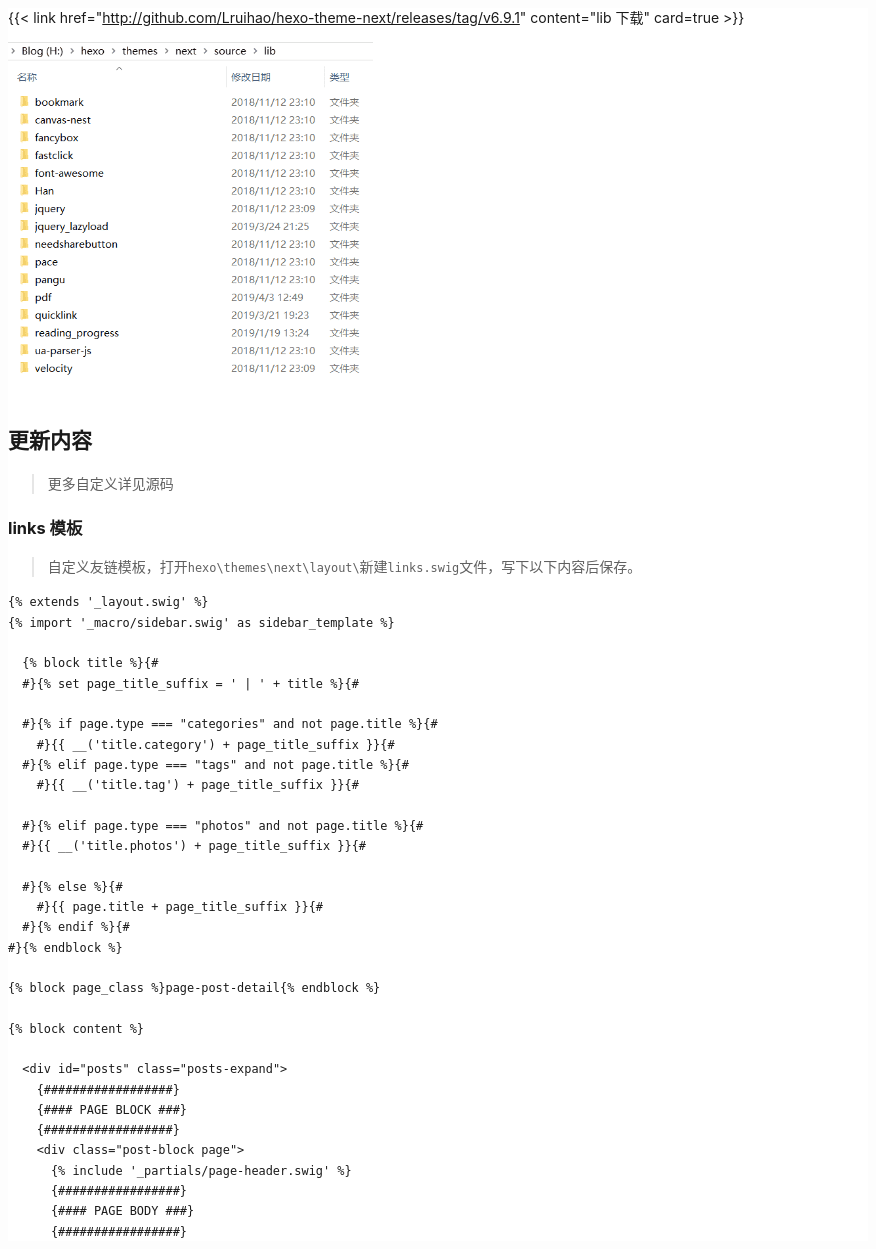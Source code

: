 {{< link href="http://github.com/Lruihao/hexo-theme-next/releases/tag/v6.9.1" content="lib 下载" card=true >}}

![lib 资源](images/lib.png)

## 更新内容

> 更多自定义详见源码

### links 模板

> 自定义友链模板，打开`hexo\themes\next\layout\`新建`links.swig`文件，写下以下内容后保存。

```swig
{% extends '_layout.swig' %}
{% import '_macro/sidebar.swig' as sidebar_template %}

  {% block title %}{#
  #}{% set page_title_suffix = ' | ' + title %}{#

  #}{% if page.type === "categories" and not page.title %}{#
    #}{{ __('title.category') + page_title_suffix }}{#
  #}{% elif page.type === "tags" and not page.title %}{#
    #}{{ __('title.tag') + page_title_suffix }}{#

  #}{% elif page.type === "photos" and not page.title %}{#
  #}{{ __('title.photos') + page_title_suffix }}{#

  #}{% else %}{#
    #}{{ page.title + page_title_suffix }}{#
  #}{% endif %}{#
#}{% endblock %}

{% block page_class %}page-post-detail{% endblock %}

{% block content %}

  <div id="posts" class="posts-expand">
    {##################}
    {#### PAGE BLOCK ###}
    {##################}
    <div class="post-block page">
      {% include '_partials/page-header.swig' %}
      {#################}
      {#### PAGE BODY ###}
      {#################}

```